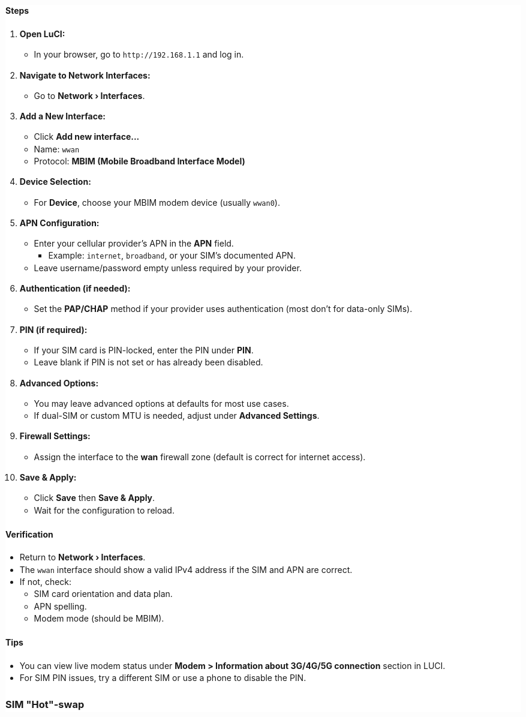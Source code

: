 #### Steps

1. **Open LuCI:**
   - In your browser, go to `http://192.168.1.1` and log in.

2. **Navigate to Network Interfaces:**
   - Go to **Network › Interfaces**.

3. **Add a New Interface:**
   - Click **Add new interface...**
   - Name: `wwan`
   - Protocol: **MBIM (Mobile Broadband Interface Model)**

4. **Device Selection:**
   - For **Device**, choose your MBIM modem device (usually `wwan0`).

5. **APN Configuration:**
   - Enter your cellular provider’s APN in the **APN** field.
     - Example: `internet`, `broadband`, or your SIM’s documented APN.
   - Leave username/password empty unless required by your provider.

6. **Authentication (if needed):**
   - Set the **PAP/CHAP** method if your provider uses authentication (most don’t for data-only SIMs).

7. **PIN (if required):**
   - If your SIM card is PIN-locked, enter the PIN under **PIN**.
   - Leave blank if PIN is not set or has already been disabled.

8. **Advanced Options:**
   - You may leave advanced options at defaults for most use cases.
   - If dual-SIM or custom MTU is needed, adjust under **Advanced Settings**.

9. **Firewall Settings:**
   - Assign the interface to the **wan** firewall zone (default is correct for internet access).

10. **Save & Apply:**
    - Click **Save** then **Save & Apply**.
    - Wait for the configuration to reload.

#### Verification

- Return to **Network › Interfaces**.
- The `wwan` interface should show a valid IPv4 address if the SIM and APN are correct.
- If not, check:
  - SIM card orientation and data plan.
  - APN spelling.
  - Modem mode (should be MBIM).

#### Tips

- You can view live modem status under **Modem > Information about 3G/4G/5G connection** section in LUCI.
- For SIM PIN issues, try a different SIM or use a phone to disable the PIN.

### SIM "Hot"-swap
